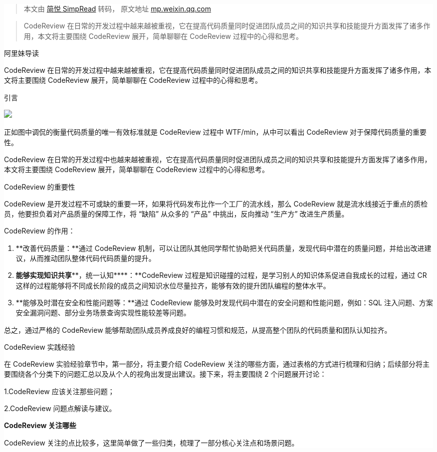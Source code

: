 > 本文由 [简悦 SimpRead](http://ksria.com/simpread/) 转码， 原文地址 [mp.weixin.qq.com](https://mp.weixin.qq.com/s/dOtyMjJbE46qZv-DA0fbJw)

> CodeReview 在日常的开发过程中越来越被重视，它在提高代码质量同时促进团队成员之间的知识共享和技能提升方面发挥了诸多作用，本文将主要围绕 CodeReview 展开，简单聊聊在 CodeReview 过程中的心得和思考。

阿里妹导读

CodeReview 在日常的开发过程中越来越被重视，它在提高代码质量同时促进团队成员之间的知识共享和技能提升方面发挥了诸多作用，本文将主要围绕 CodeReview 展开，简单聊聊在 CodeReview 过程中的心得和思考。

引言

![](https://mmbiz.qpic.cn/mmbiz_png/Z6bicxIx5naIp2WODJXR2VPhuUibYSDLz3oUbGSJEKqq8agFDqqk6QHXJtibNlvKVZRXibxuNX71KKBftqG8lZxynw/640?wx_fmt=png&from=appmsg)

正如图中调侃的衡量代码质量的唯一有效标准就是 CodeReview 过程中 WTF/min，从中可以看出 CodeReview 对于保障代码质量的重要性。

CodeReview 在日常的开发过程中也越来越被重视，它在提高代码质量同时促进团队成员之间的知识共享和技能提升方面发挥了诸多作用，本文将主要围绕 CodeReview 展开，简单聊聊在 CodeReview 过程中的心得和思考。

CodeReview 的重要性

CodeReview 是开发过程不可或缺的重要一环，如果将代码发布比作一个工厂的流水线，那么 CodeReview 就是流水线接近于重点的质检员，他要担负着对产品质量的保障工作，将 “缺陷” 从众多的 “产品” 中挑出，反向推动 “生产方” 改进生产质量。

CodeReview 的作用：

1. **改善代码质量：**通过 CodeReview 机制，可以让团队其他同学帮忙协助把关代码质量，发现代码中潜在的质量问题，并给出改进建议，从而推动团队整体代码代码质量的提升。

2. **能够实现知识共享****，统一认知****：**CodeReview 过程是知识碰撞的过程，是学习别人的知识体系促进自我成长的过程，通过 CR 这样的过程能够将不同成长阶段的成员之间知识水位尽量拉齐，能够有效的提升团队编程的整体水平。

3. **能够及时潜在安全和性能问题等：**通过 CodeReview 能够及时发现代码中潜在的安全问题和性能问题，例如：SQL 注入问题、方案安全漏洞问题、部分业务场景查询实现性能较差等问题。

总之，通过严格的 CodeReview 能够帮助团队成员养成良好的编程习惯和规范，从提高整个团队的代码质量和团队认知拉齐。

CodeReview 实践经验

在 CodeReview 实验经验章节中，第一部分，将主要介绍 CodeReview 关注的哪些方面，通过表格的方式进行梳理和归纳；后续部分将主要围绕各个分类下的问题汇总以及从个人的视角出发提出建议。接下来，将主要围绕 2 个问题展开讨论：

1.CodeReview 应该关注那些问题；

2.CodeReview 问题点解读与建议。

**CodeReview 关注哪些**

CodeReview 关注的点比较多，这里简单做了一些归类，梳理了一部分核心关注点和场景问题。
